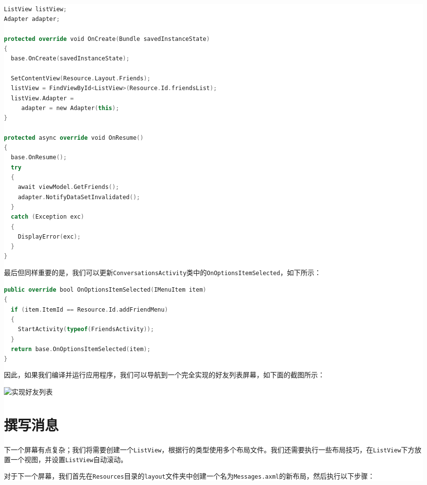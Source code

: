 ```kt
ListView listView; 
Adapter adapter; 

protected override void OnCreate(Bundle savedInstanceState) 
{ 
  base.OnCreate(savedInstanceState); 

  SetContentView(Resource.Layout.Friends); 
  listView = FindViewById<ListView>(Resource.Id.friendsList); 
  listView.Adapter =
     adapter = new Adapter(this); 
} 

protected async override void OnResume() 
{ 
  base.OnResume(); 
  try 
  { 
    await viewModel.GetFriends(); 
    adapter.NotifyDataSetInvalidated(); 
  } 
  catch (Exception exc) 
  { 
    DisplayError(exc); 
  } 
} 

```

最后但同样重要的是，我们可以更新`ConversationsActivity`类中的`OnOptionsItemSelected`，如下所示：

```kt
public override bool OnOptionsItemSelected(IMenuItem item) 
{ 
  if (item.ItemId == Resource.Id.addFriendMenu) 
  { 
    StartActivity(typeof(FriendsActivity)); 
  } 
  return base.OnOptionsItemSelected(item); 
} 

```

因此，如果我们编译并运行应用程序，我们可以导航到一个完全实现的好友列表屏幕，如下面的截图所示：

![实现好友列表](https://github.com/OpenDocCN/freelearn-android-pt2-zh/raw/master/docs/xmr-4x-xplat-app-dev/img/image00234.jpeg)

# 撰写消息

下一个屏幕有点复杂；我们将需要创建一个`ListView`，根据行的类型使用多个布局文件。我们还需要执行一些布局技巧，在`ListView`下方放置一个视图，并设置`ListView`自动滚动。

对于下一个屏幕，我们首先在`Resources`目录的`layout`文件夹中创建一个名为`Messages.axml`的新布局，然后执行以下步骤：
